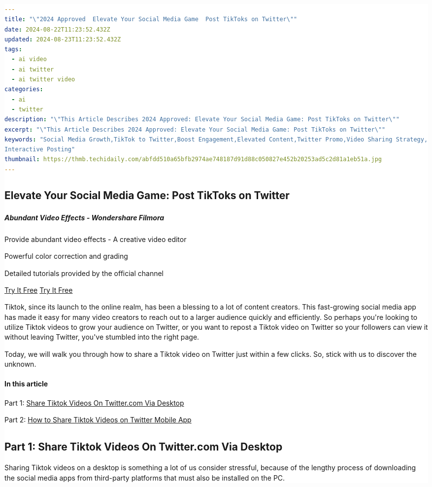 ```yaml
---
title: "\"2024 Approved  Elevate Your Social Media Game  Post TikToks on Twitter\""
date: 2024-08-22T11:23:52.432Z
updated: 2024-08-23T11:23:52.432Z
tags:
  - ai video
  - ai twitter
  - ai twitter video
categories:
  - ai
  - twitter
description: "\"This Article Describes 2024 Approved: Elevate Your Social Media Game: Post TikToks on Twitter\""
excerpt: "\"This Article Describes 2024 Approved: Elevate Your Social Media Game: Post TikToks on Twitter\""
keywords: "Social Media Growth,TikTok to Twitter,Boost Engagement,Elevated Content,Twitter Promo,Video Sharing Strategy,Interactive Posting"
thumbnail: https://thmb.techidaily.com/abfdd510a65bfb2974ae748187d91d88c050827e452b20253ad5c2d81a1eb51a.jpg
---
```


## Elevate Your Social Media Game: Post TikToks on Twitter

##### Abundant Video Effects - Wondershare Filmora

Provide abundant video effects - A creative video editor

Powerful color correction and grading

Detailed tutorials provided by the official channel

[Try It Free](https://tools.techidaily.com/wondershare/filmora/download/) [Try It Free](https://tools.techidaily.com/wondershare/filmora/download/)

Tiktok, since its launch to the online realm, has been a blessing to a lot of content creators. This fast-growing social media app has made it easy for many video creators to reach out to a larger audience quickly and efficiently. So perhaps you're looking to utilize Tiktok videos to grow your audience on Twitter, or you want to repost a Tiktok video on Twitter so your followers can view it without leaving Twitter, you've stumbled into the right page.

Today, we will walk you through how to share a Tiktok video on Twitter just within a few clicks. So, stick with us to discover the unknown.

#### In this article

Part 1: [Share Tiktok Videos On Twitter.com Via Desktop](#step1)

Part 2: [How to Share Tiktok Videos on Twitter Mobile App](#step2)

## Part 1: Share Tiktok Videos On Twitter.com Via Desktop

Sharing Tiktok videos on a desktop is something a lot of us consider stressful, because of the lengthy process of downloading the social media apps from third-party platforms that must also be installed on the PC.
